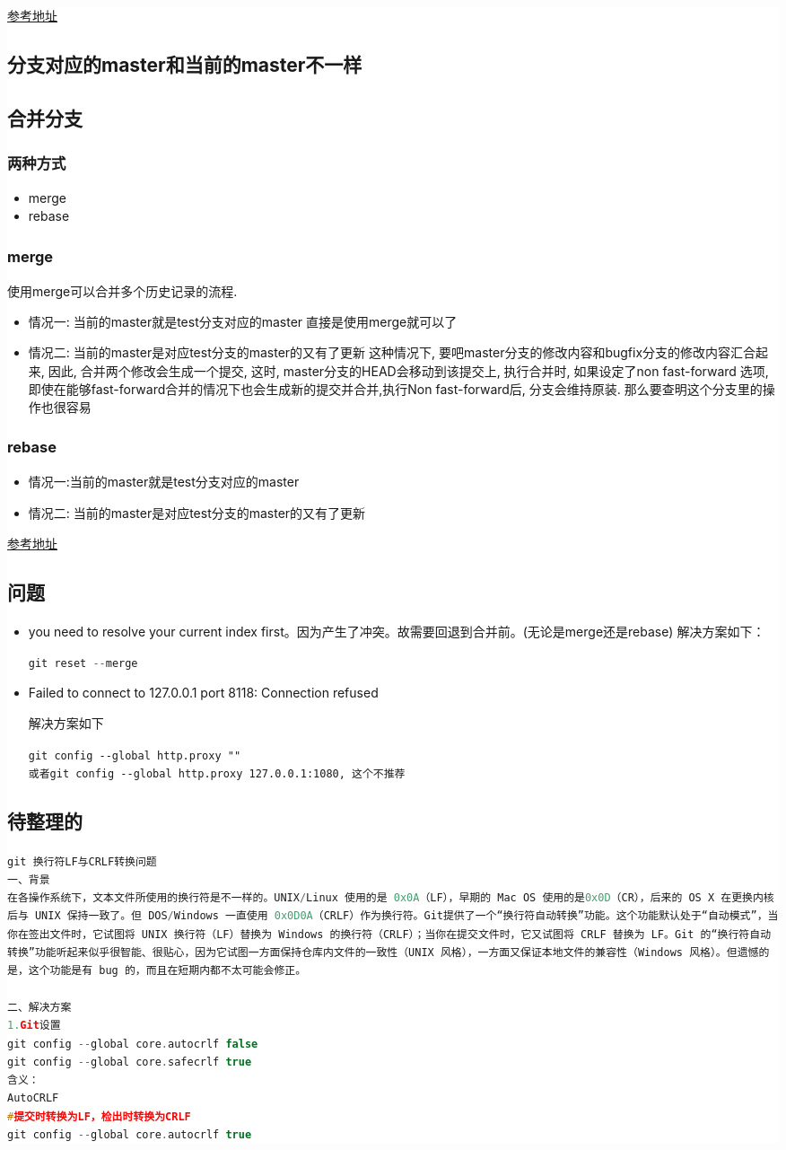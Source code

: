 [参考地址](https://git-scm.com/book/zh/v1/Git-%E5%9F%BA%E7%A1%80-%E8%BF%9C%E7%A8%8B%E4%BB%93%E5%BA%93%E7%9A%84%E4%BD%BF%E7%94%A8)

## 分支对应的master和当前的master不一样

## 合并分支
### 两种方式
- merge
- rebase

### merge
使用merge可以合并多个历史记录的流程.
- 情况一: 当前的master就是test分支对应的master
直接是使用merge就可以了

- 情况二: 当前的master是对应test分支的master的又有了更新
这种情况下, 要吧master分支的修改内容和bugfix分支的修改内容汇合起来, 因此, 合并两个修改会生成一个提交, 这时, master分支的HEAD会移动到该提交上, 执行合并时, 如果设定了non fast-forward 选项, 即使在能够fast-forward合并的情况下也会生成新的提交并合并,执行Non fast-forward后, 分支会维持原装. 那么要查明这个分支里的操作也很容易

### rebase
- 情况一:当前的master就是test分支对应的master

- 情况二: 当前的master是对应test分支的master的又有了更新




[参考地址](https://backlog.com/git-tutorial/cn/stepup/stepup1_4.html)

## 问题
- you need to resolve your current index first。因为产生了冲突。故需要回退到合并前。(无论是merge还是rebase)
解决方案如下：
  ```c
  git reset --merge
  ```

- Failed to connect to 127.0.0.1 port 8118: Connection refused

  解决方案如下

  ```
  git config --global http.proxy ""
  或者git config --global http.proxy 127.0.0.1:1080, 这个不推荐
  ```



## 待整理的
```c
git 换行符LF与CRLF转换问题
一、背景
在各操作系统下，文本文件所使用的换行符是不一样的。UNIX/Linux 使用的是 0x0A（LF），早期的 Mac OS 使用的是0x0D（CR），后来的 OS X 在更换内核后与 UNIX 保持一致了。但 DOS/Windows 一直使用 0x0D0A（CRLF）作为换行符。Git提供了一个“换行符自动转换”功能。这个功能默认处于“自动模式”，当你在签出文件时，它试图将 UNIX 换行符（LF）替换为 Windows 的换行符（CRLF）；当你在提交文件时，它又试图将 CRLF 替换为 LF。Git 的“换行符自动转换”功能听起来似乎很智能、很贴心，因为它试图一方面保持仓库内文件的一致性（UNIX 风格），一方面又保证本地文件的兼容性（Windows 风格）。但遗憾的是，这个功能是有 bug 的，而且在短期内都不太可能会修正。

二、解决方案
1.Git设置
git config --global core.autocrlf false
git config --global core.safecrlf true
含义：
AutoCRLF
#提交时转换为LF，检出时转换为CRLF
git config --global core.autocrlf true

```